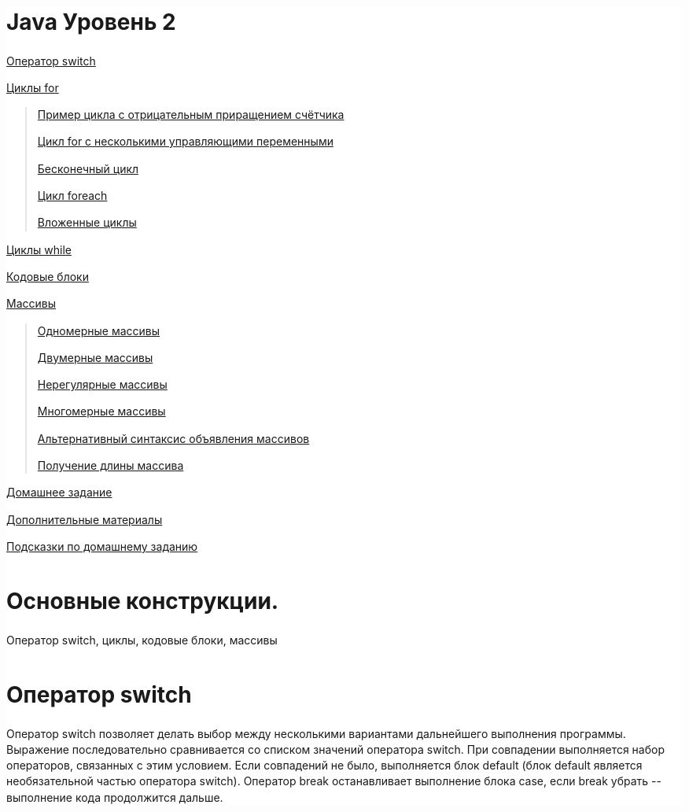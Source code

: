 # Java Уровень 2

[Оператор switch](#оператор-switch)

[Циклы for](#циклы-for)

> [Пример цикла с отрицательным приращением
> счётчика](#пример-цикла-с-отрицательным-приращением-счётчика)
>
> [Цикл for с несколькими управляющими
> переменными](#цикл-for-с-несколькими-управляющими-переменными)
>
> [Бесконечный цикл](#бесконечный-цикл)
>
> [Цикл foreach](#цикл-foreach)
>
> [Вложенные циклы](#вложенные-циклы)

[Циклы while](#циклы-while)

[Кодовые блоки](#кодовые-блоки)

[Массивы](#массивы)

> [Одномерные массивы](#одномерные-массивы)
>
> [Двумерные массивы](#двумерные-массивы)
>
> [Нерегулярные массивы](#нерегулярные-массивы)
>
> [Многомерные массивы](#многомерные-массивы)
>
> [Альтернативный синтаксис объявления
> массивов](#альтернативный-синтаксис-объявления-массивов)
>
> [Получение длины массива](#получение-длины-массива)

[Домашнее задание](#домашнее-задание)

[Дополнительные материалы](#дополнительные-материалы)

[Подсказки по домашнему
заданию](#подсказки-по-домашнему-заданию)

# Основные конструкции.

Оператор switch, циклы, кодовые блоки, массивы

# Оператор switch

Оператор switch позволяет делать выбор между несколькими вариантами
дальнейшего выполнения программы. Выражение последовательно сравнивается
со списком значений оператора switch. При совпадении выполняется набор
операторов, связанных с этим условием. Если совпадений не было,
выполняется блок default (блок default является необязательной частью
оператора switch). Оператор break останавливает выполнение блока case,
если break убрать -- выполнение кода продолжится дальше.
